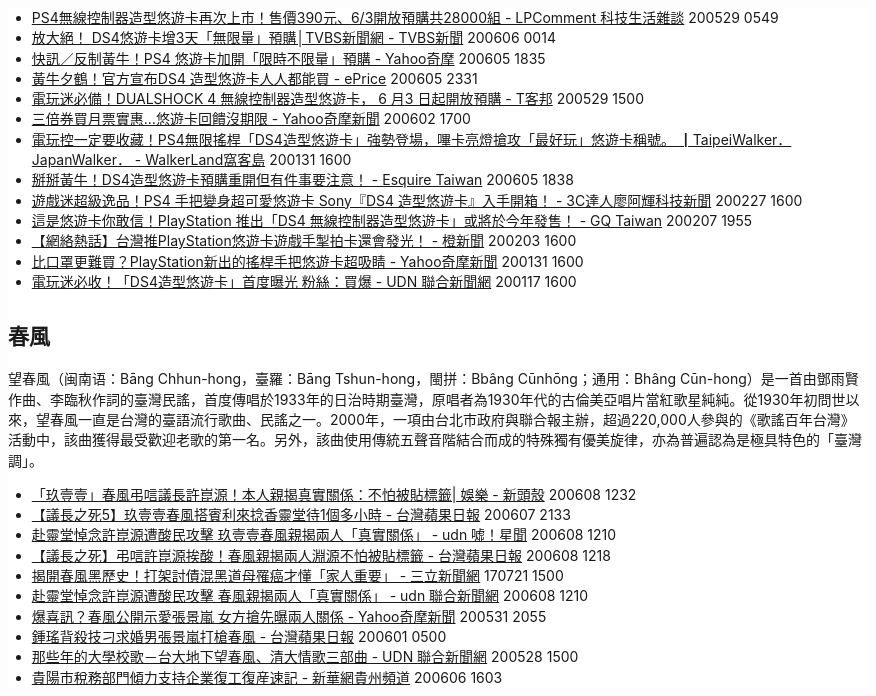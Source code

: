 - [PS4無線控制器造型悠遊卡再次上市！售價390元、6/3開放預購共28000組 - LPComment 科技生活雜談](https://lpcomment.com/2020/05/29/ps4%E7%84%A1%E7%B7%9A%E6%8E%A7%E5%88%B6%E5%99%A8%E9%80%A0%E5%9E%8B%E6%82%A0%E9%81%8A%E5%8D%A1%E5%86%8D%E6%AC%A1%E4%B8%8A%E5%B8%82%EF%BC%81%E5%94%AE%E5%83%B9390%E5%85%83%E3%80%816-3%E9%96%8B%E6%94%BE/ "PS4無線控制器造型悠遊卡再次上市！售價390元、6/3開放預購共28000組 - LPComment 科技生活雜談") 200529 0549
- [放大絕！ DS4悠遊卡增3天「無限量」預購│TVBS新聞網 - TVBS新聞](https://news.tvbs.com.tw/life/1335324 "放大絕！ DS4悠遊卡增3天「無限量」預購│TVBS新聞網 - TVBS新聞") 200606 0014
- [快訊／反制黃牛！PS4 悠遊卡加開「限時不限量」預購 - Yahoo奇摩](https://tw.mobi.yahoo.com/news/%E5%BF%AB%E8%A8%8A-%E5%8F%8D%E5%88%B6%E9%BB%83%E7%89%9B-ps4-%E6%82%A0%E9%81%8A%E5%8D%A1%E5%8A%A0%E9%96%8B-%E9%99%90%E6%99%82%E4%B8%8D%E9%99%90%E9%87%8F-103533208.html "快訊／反制黃牛！PS4 悠遊卡加開「限時不限量」預購 - Yahoo奇摩") 200605 1835
- [黃牛夕鶴！官方宣布DS4 造型悠遊卡人人都能買 - ePrice](https://m.eprice.com.tw/funky/news/27003/1/ "黃牛夕鶴！官方宣布DS4 造型悠遊卡人人都能買 - ePrice") 200605 2331
- [電玩迷必備！DUALSHOCK 4 無線控制器造型悠遊卡， 6 月3 日起開放預購 - T客邦](https://www.techbang.com/posts/78834-dualshock-4-wireless-controller-styling-card-opens-pre-ordered-from-june-3 "電玩迷必備！DUALSHOCK 4 無線控制器造型悠遊卡， 6 月3 日起開放預購 - T客邦") 200529 1500
- [三倍券買月票實惠…悠遊卡回饋沒期限 - Yahoo奇摩新聞](https://tw.news.yahoo.com/%E4%B8%89%E5%80%8D%E5%88%B8%E8%B2%B7%E6%9C%88%E7%A5%A8%E5%AF%A6%E6%83%A0-%E6%82%A0%E9%81%8A%E5%8D%A1%E5%9B%9E%E9%A5%8B%E6%B2%92%E6%9C%9F%E9%99%90-070017217.html "三倍券買月票實惠…悠遊卡回饋沒期限 - Yahoo奇摩新聞") 200602 1700
- [電玩控一定要收藏！PS4無限搖桿「DS4造型悠遊卡」強勢登場，嗶卡亮燈搶攻「最好玩」悠遊卡稱號。 ┃TaipeiWalker．JapanWalker． - WalkerLand窩客島](https://www.walkerland.com.tw/subject/view/250934 "電玩控一定要收藏！PS4無限搖桿「DS4造型悠遊卡」強勢登場，嗶卡亮燈搶攻「最好玩」悠遊卡稱號。 ┃TaipeiWalker．JapanWalker． - WalkerLand窩客島") 200131 1600
- [掰掰黃牛！DS4造型悠遊卡預購重開但有件事要注意！ - Esquire Taiwan](https://www.esquire.tw/tab/524/id/35156 "掰掰黃牛！DS4造型悠遊卡預購重開但有件事要注意！ - Esquire Taiwan") 200605 1838
- [遊戲迷超級逸品！PS4 手把變身超可愛悠遊卡 Sony『DS4 造型悠遊卡』入手開箱！ - 3C達人廖阿輝科技新聞](https://ahui3c.com/63584/ds4-easycard "遊戲迷超級逸品！PS4 手把變身超可愛悠遊卡 Sony『DS4 造型悠遊卡』入手開箱！ - 3C達人廖阿輝科技新聞") 200227 1600
- [這是悠遊卡你敢信！PlayStation 推出「DS4 無線控制器造型悠遊卡」或將於今年發售！ - GQ Taiwan](https://www.gq.com.tw/gadget/article/%E6%82%A0%E9%81%8A%E5%8D%A1-playstation-%E9%9B%BB%E7%8E%A9%E5%B1%95 "這是悠遊卡你敢信！PlayStation 推出「DS4 無線控制器造型悠遊卡」或將於今年發售！ - GQ Taiwan") 200207 1955
- [【網絡熱話】台灣推PlayStation悠遊卡遊戲手掣拍卡還會發光！ - 橙新聞](http://www.orangenews.hk/lifestyle/system/2020/02/03/010138561.shtml "【網絡熱話】台灣推PlayStation悠遊卡遊戲手掣拍卡還會發光！ - 橙新聞") 200203 1600
- [比口罩更難買？PlayStation新出的搖桿手把悠遊卡超吸睛 - Yahoo奇摩新聞](https://tw.news.yahoo.com/%E6%AF%94%E5%8F%A3%E7%BD%A9%E6%9B%B4%E9%9B%A3%E8%B2%B7-playstation%E6%96%B0%E5%87%BA%E7%9A%84%E6%90%96%E6%A1%BF%E6%89%8B%E6%8A%8A%E6%82%A0%E9%81%8A%E5%8D%A1%E8%B6%85%E5%90%B8%E7%9D%9B-131608949.html "比口罩更難買？PlayStation新出的搖桿手把悠遊卡超吸睛 - Yahoo奇摩新聞") 200131 1600
- [電玩迷必收！「DS4造型悠遊卡」首度曝光 粉絲：買爆 - UDN 聯合新聞網](https://udn.com/news/story/7270/4294772 "電玩迷必收！「DS4造型悠遊卡」首度曝光 粉絲：買爆 - UDN 聯合新聞網") 200117 1600

## 春風

望春風（闽南语：Bāng Chhun-hong，臺羅：Bāng Tshun-hong，閩拼：Bbâng Cūnhōng；通用：Bhâng Cūn-hong）是一首由鄧雨賢作曲、李臨秋作詞的臺灣民謠，首度傳唱於1933年的日治時期臺灣，原唱者為1930年代的古倫美亞唱片當紅歌星純純。從1930年初問世以來，望春風一直是台灣的臺語流行歌曲、民謠之一。2000年，一項由台北市政府與聯合報主辦，超過220,000人參與的《歌謠百年台灣》活動中，該曲獲得最受歡迎老歌的第一名。另外，該曲使用傳統五聲音階結合而成的特殊獨有優美旋律，亦為普遍認為是極具特色的「臺灣調」。
- [「玖壹壹」春風弔唁議長許崑源！本人親揭真實關係：不怕被貼標籤| 娛樂 - 新頭殼](https://newtalk.tw/news/view/2020-06-08/418294 "「玖壹壹」春風弔唁議長許崑源！本人親揭真實關係：不怕被貼標籤| 娛樂 - 新頭殼") 200608 1232
- [【議長之死5】玖壹壹春風搭賓利來捻香靈堂待1個多小時 - 台灣蘋果日報](https://tw.appledaily.com/local/20200607/VHX4NQZG6TDKIUJFEZDKTEICPU/ "【議長之死5】玖壹壹春風搭賓利來捻香靈堂待1個多小時 - 台灣蘋果日報") 200607 2133
- [赴靈堂悼念許崑源遭酸民攻擊 玖壹壹春風親揭兩人「真實關係」 - udn 噓！星聞](https://stars.udn.com/star/story/10089/4620907 "赴靈堂悼念許崑源遭酸民攻擊 玖壹壹春風親揭兩人「真實關係」 - udn 噓！星聞") 200608 1210
- [【議長之死】弔唁許崑源挨酸！春風親揭兩人淵源不怕被貼標籤 - 台灣蘋果日報](https://tw.appledaily.com/entertainment/20200608/T7LETIRXIL5XJG35LAAWUFDYY4/ "【議長之死】弔唁許崑源挨酸！春風親揭兩人淵源不怕被貼標籤 - 台灣蘋果日報") 200608 1218
- [揭開春風黑歷史！打架討債混黑道母罹癌才懂「家人重要」 - 三立新聞網](https://star.setn.com/news/274981 "揭開春風黑歷史！打架討債混黑道母罹癌才懂「家人重要」 - 三立新聞網") 170721 1500
- [赴靈堂悼念許崑源遭酸民攻擊 春風親揭兩人「真實關係」 - udn 聯合新聞網](https://stars.udn.com/star/story/10089/4620907?from=udn-ch1_breaknews-1-cate8-news "赴靈堂悼念許崑源遭酸民攻擊 春風親揭兩人「真實關係」 - udn 聯合新聞網") 200608 1210
- [爆喜訊？春風公開示愛張景嵐 女方搶先曝兩人關係 - Yahoo奇摩新聞](https://tw.news.yahoo.com/%E7%88%86%E5%96%9C%E8%A8%8A-%E6%98%A5%E9%A2%A8%E5%85%AC%E9%96%8B%E7%A4%BA%E6%84%9B%E5%BC%B5%E6%99%AF%E5%B5%90-%E5%A5%B3%E6%96%B9%E6%90%B6%E5%85%88%E6%9B%9D%E5%85%A9%E4%BA%BA%E9%97%9C%E4%BF%82-125500478.html "爆喜訊？春風公開示愛張景嵐 女方搶先曝兩人關係 - Yahoo奇摩新聞") 200531 2055
- [鍾瑤背殺技刁求婚男張景嵐打槍春風 - 台灣蘋果日報](https://tw.appledaily.com/entertainment/20200601/PVBRCUDC6G65NQOBTLWB5KCNWE/ "鍾瑤背殺技刁求婚男張景嵐打槍春風 - 台灣蘋果日報") 200601 0500
- [那些年的大學校歌－台大地下望春風、清大情歌三部曲 - UDN 聯合新聞網](https://udn.com/news/story/120887/4596228 "那些年的大學校歌－台大地下望春風、清大情歌三部曲 - UDN 聯合新聞網") 200528 1500
- [貴陽市稅務部門傾力支持企業復工復産速記 - 新華網貴州頻道](http://big5.xinhuanet.com/gate/big5/www.gz.xinhuanet.com/2020-06/06/c_1126082034.htm "貴陽市稅務部門傾力支持企業復工復産速記 - 新華網貴州頻道") 200606 1603